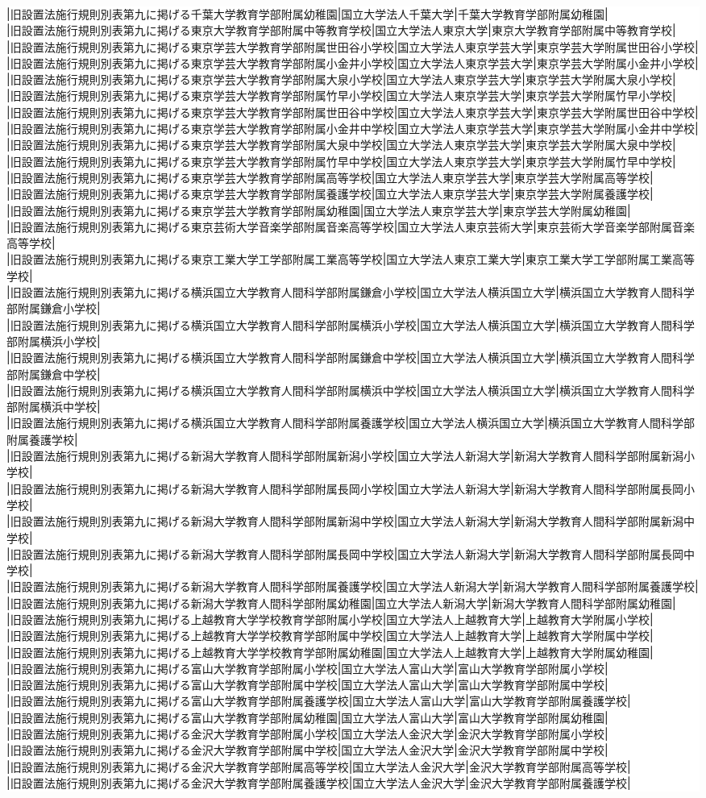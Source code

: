 |旧設置法施行規則別表第九に掲げる千葉大学教育学部附属幼稚園|国立大学法人千葉大学|千葉大学教育学部附属幼稚園|  
|旧設置法施行規則別表第九に掲げる東京大学教育学部附属中等教育学校|国立大学法人東京大学|東京大学教育学部附属中等教育学校|  
|旧設置法施行規則別表第九に掲げる東京学芸大学教育学部附属世田谷小学校|国立大学法人東京学芸大学|東京学芸大学附属世田谷小学校|  
|旧設置法施行規則別表第九に掲げる東京学芸大学教育学部附属小金井小学校|国立大学法人東京学芸大学|東京学芸大学附属小金井小学校|  
|旧設置法施行規則別表第九に掲げる東京学芸大学教育学部附属大泉小学校|国立大学法人東京学芸大学|東京学芸大学附属大泉小学校|  
|旧設置法施行規則別表第九に掲げる東京学芸大学教育学部附属竹早小学校|国立大学法人東京学芸大学|東京学芸大学附属竹早小学校|  
|旧設置法施行規則別表第九に掲げる東京学芸大学教育学部附属世田谷中学校|国立大学法人東京学芸大学|東京学芸大学附属世田谷中学校|  
|旧設置法施行規則別表第九に掲げる東京学芸大学教育学部附属小金井中学校|国立大学法人東京学芸大学|東京学芸大学附属小金井中学校|  
|旧設置法施行規則別表第九に掲げる東京学芸大学教育学部附属大泉中学校|国立大学法人東京学芸大学|東京学芸大学附属大泉中学校|  
|旧設置法施行規則別表第九に掲げる東京学芸大学教育学部附属竹早中学校|国立大学法人東京学芸大学|東京学芸大学附属竹早中学校|  
|旧設置法施行規則別表第九に掲げる東京学芸大学教育学部附属高等学校|国立大学法人東京学芸大学|東京学芸大学附属高等学校|  
|旧設置法施行規則別表第九に掲げる東京学芸大学教育学部附属養護学校|国立大学法人東京学芸大学|東京学芸大学附属養護学校|  
|旧設置法施行規則別表第九に掲げる東京学芸大学教育学部附属幼稚園|国立大学法人東京学芸大学|東京学芸大学附属幼稚園|  
|旧設置法施行規則別表第九に掲げる東京芸術大学音楽学部附属音楽高等学校|国立大学法人東京芸術大学|東京芸術大学音楽学部附属音楽高等学校|  
|旧設置法施行規則別表第九に掲げる東京工業大学工学部附属工業高等学校|国立大学法人東京工業大学|東京工業大学工学部附属工業高等学校|  
|旧設置法施行規則別表第九に掲げる横浜国立大学教育人間科学部附属鎌倉小学校|国立大学法人横浜国立大学|横浜国立大学教育人間科学部附属鎌倉小学校|  
|旧設置法施行規則別表第九に掲げる横浜国立大学教育人間科学部附属横浜小学校|国立大学法人横浜国立大学|横浜国立大学教育人間科学部附属横浜小学校|  
|旧設置法施行規則別表第九に掲げる横浜国立大学教育人間科学部附属鎌倉中学校|国立大学法人横浜国立大学|横浜国立大学教育人間科学部附属鎌倉中学校|  
|旧設置法施行規則別表第九に掲げる横浜国立大学教育人間科学部附属横浜中学校|国立大学法人横浜国立大学|横浜国立大学教育人間科学部附属横浜中学校|  
|旧設置法施行規則別表第九に掲げる横浜国立大学教育人間科学部附属養護学校|国立大学法人横浜国立大学|横浜国立大学教育人間科学部附属養護学校|  
|旧設置法施行規則別表第九に掲げる新潟大学教育人間科学部附属新潟小学校|国立大学法人新潟大学|新潟大学教育人間科学部附属新潟小学校|  
|旧設置法施行規則別表第九に掲げる新潟大学教育人間科学部附属長岡小学校|国立大学法人新潟大学|新潟大学教育人間科学部附属長岡小学校|  
|旧設置法施行規則別表第九に掲げる新潟大学教育人間科学部附属新潟中学校|国立大学法人新潟大学|新潟大学教育人間科学部附属新潟中学校|  
|旧設置法施行規則別表第九に掲げる新潟大学教育人間科学部附属長岡中学校|国立大学法人新潟大学|新潟大学教育人間科学部附属長岡中学校|  
|旧設置法施行規則別表第九に掲げる新潟大学教育人間科学部附属養護学校|国立大学法人新潟大学|新潟大学教育人間科学部附属養護学校|  
|旧設置法施行規則別表第九に掲げる新潟大学教育人間科学部附属幼稚園|国立大学法人新潟大学|新潟大学教育人間科学部附属幼稚園|  
|旧設置法施行規則別表第九に掲げる上越教育大学学校教育学部附属小学校|国立大学法人上越教育大学|上越教育大学附属小学校|  
|旧設置法施行規則別表第九に掲げる上越教育大学学校教育学部附属中学校|国立大学法人上越教育大学|上越教育大学附属中学校|  
|旧設置法施行規則別表第九に掲げる上越教育大学学校教育学部附属幼稚園|国立大学法人上越教育大学|上越教育大学附属幼稚園|  
|旧設置法施行規則別表第九に掲げる富山大学教育学部附属小学校|国立大学法人富山大学|富山大学教育学部附属小学校|  
|旧設置法施行規則別表第九に掲げる富山大学教育学部附属中学校|国立大学法人富山大学|富山大学教育学部附属中学校|  
|旧設置法施行規則別表第九に掲げる富山大学教育学部附属養護学校|国立大学法人富山大学|富山大学教育学部附属養護学校|  
|旧設置法施行規則別表第九に掲げる富山大学教育学部附属幼稚園|国立大学法人富山大学|富山大学教育学部附属幼稚園|  
|旧設置法施行規則別表第九に掲げる金沢大学教育学部附属小学校|国立大学法人金沢大学|金沢大学教育学部附属小学校|  
|旧設置法施行規則別表第九に掲げる金沢大学教育学部附属中学校|国立大学法人金沢大学|金沢大学教育学部附属中学校|  
|旧設置法施行規則別表第九に掲げる金沢大学教育学部附属高等学校|国立大学法人金沢大学|金沢大学教育学部附属高等学校|  
|旧設置法施行規則別表第九に掲げる金沢大学教育学部附属養護学校|国立大学法人金沢大学|金沢大学教育学部附属養護学校|  